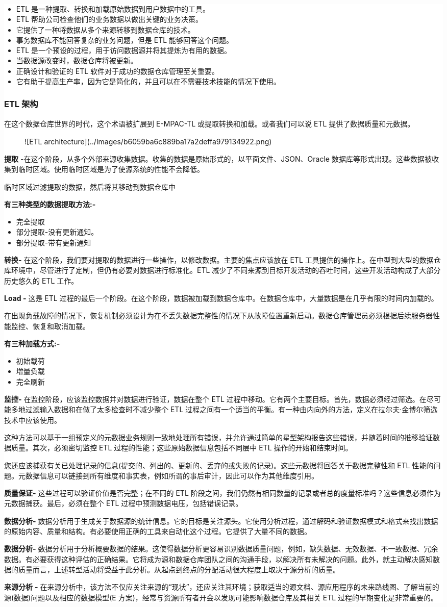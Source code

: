 *   ETL 是一种提取、转换和加载原始数据到用户数据中的工具。
*   ETL 帮助公司检查他们的业务数据以做出关键的业务决策。
*   它提供了一种将数据从多个来源转移到数据仓库的技术。
*   事务数据库不能回答复杂的业务问题，但是 ETL 能够回答这个问题。
*   ETL 是一个预设的过程，用于访问数据源并将其提炼为有用的数据。
*   当数据源改变时，数据仓库将被更新。
*   正确设计和验证的 ETL 软件对于成功的数据仓库管理至关重要。
*   它有助于提高生产率，因为它是简化的，并且可以在不需要技术技能的情况下使用。

### ETL 架构

在这个数据仓库世界的时代，这个术语被扩展到 E-MPAC-TL 或提取转换和加载。或者我们可以说 ETL 提供了数据质量和元数据。

<figure class="wp-block-image">![ETL architecture](../Images/b6059ba6c889ba17a2deffa979134922.png)</figure>

**提取** -在这个阶段，从多个外部来源收集数据。收集的数据是原始形式的，以平面文件、JSON、Oracle 数据库等形式出现。这些数据被收集到临时区域。使用临时区域是为了使源系统的性能不会降低。

临时区域过滤提取的数据，然后将其移动到数据仓库中

**有三种类型的数据提取方法:-**

*   完全提取
*   部分提取-没有更新通知。
*   部分提取-带有更新通知

**转换-** 在这个阶段，我们要对提取的数据进行一些操作，以修改数据。主要的焦点应该放在 ETL 工具提供的操作上。在中型到大型的数据仓库环境中，尽管进行了定制，但仍有必要对数据进行标准化。ETL 减少了不同来源到目标开发活动的吞吐时间，这些开发活动构成了大部分历史悠久的 ETL 工作。

**Load -** 这是 ETL 过程的最后一个阶段。在这个阶段，数据被加载到数据仓库中。在数据仓库中，大量数据是在几乎有限的时间内加载的。

在出现负载故障的情况下，恢复机制必须设计为在不丢失数据完整性的情况下从故障位置重新启动。数据仓库管理员必须根据后续服务器性能监控、恢复和取消加载。

**有三种加载方式:-**

*   初始载荷
*   增量负载
*   完全刷新

**监控-** 在监控阶段，应该监控数据并对数据进行验证，数据在整个 ETL 过程中移动。它有两个主要目标。首先，数据必须经过筛选。在尽可能多地过滤输入数据和在做了太多检查时不减少整个 ETL 过程之间有一个适当的平衡。有一种由内向外的方法，定义在拉尔夫·金博尔筛选技术中应该使用。

这种方法可以基于一组预定义的元数据业务规则一致地处理所有错误，并允许通过简单的星型架构报告这些错误，并随着时间的推移验证数据质量。其次，必须密切监控 ETL 过程的性能；这些原始数据信息包括不同层中 ETL 操作的开始和结束时间。

您还应该捕获有关已处理记录的信息(提交的、列出的、更新的、丢弃的或失败的记录)。这些元数据将回答关于数据完整性和 ETL 性能的问题。元数据信息可以链接到所有维度和事实表，例如所谓的事后审计，因此可以作为其他维度引用。

**质量保证-** 这些过程可以验证价值是否完整；在不同的 ETL 阶段之间，我们仍然有相同数量的记录或者总的度量标准吗？这些信息必须作为元数据捕获。最后，必须在整个 ETL 过程中预测数据电压，包括错误记录。

**数据分析-** 数据分析用于生成关于数据源的统计信息。它的目标是关注源头。它使用分析过程，通过解码和验证数据模式和格式来找出数据的原始内容、质量和结构。有必要使用正确的工具来自动化这个过程。它提供了大量不同的数据。

**数据分析-** 数据分析用于分析概要数据的结果。这使得数据分析更容易识别数据质量问题，例如，缺失数据、无效数据、不一致数据、冗余数据。有必要获得这种评估的正确结果。它将成为源和数据仓库团队之间的沟通手段，以解决所有未解决的问题。此外，就主动解决感知数据的质量而言，上述转型活动将受益于此分析。从起点到终点的分配活动很大程度上取决于源分析的质量。

**来源分析** **-** 在来源分析中，该方法不仅应关注来源的“现状”，还应关注其环境；获取适当的源文档、源应用程序的未来路线图、了解当前的源(数据)问题以及相应的数据模型(E 方案)，经常与资源所有者开会以发现可能影响数据仓库及其相关 ETL 过程的早期变化是非常重要的。
